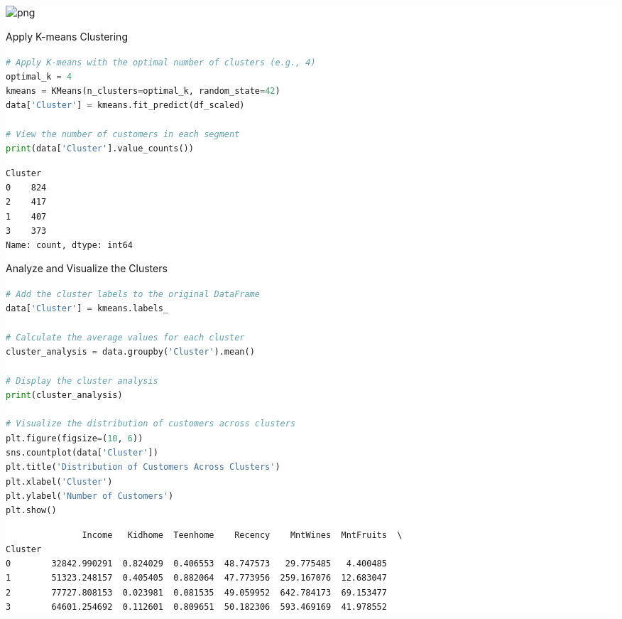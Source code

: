     
![png](output_39_0.png)
    


Apply K-means Clustering


```python
# Apply K-means with the optimal number of clusters (e.g., 4)
optimal_k = 4
kmeans = KMeans(n_clusters=optimal_k, random_state=42)
data['Cluster'] = kmeans.fit_predict(df_scaled)

# View the number of customers in each segment
print(data['Cluster'].value_counts())

```

    Cluster
    0    824
    2    417
    1    407
    3    373
    Name: count, dtype: int64
    

Analyze and Visualize the Clusters


```python
# Add the cluster labels to the original DataFrame
data['Cluster'] = kmeans.labels_

# Calculate the average values for each cluster
cluster_analysis = data.groupby('Cluster').mean()

# Display the cluster analysis
print(cluster_analysis)

# Visualize the distribution of customers across clusters
plt.figure(figsize=(10, 6))
sns.countplot(data['Cluster'])
plt.title('Distribution of Customers Across Clusters')
plt.xlabel('Cluster')
plt.ylabel('Number of Customers')
plt.show()

```

                   Income   Kidhome  Teenhome    Recency    MntWines  MntFruits  \
    Cluster                                                                       
    0        32842.990291  0.824029  0.406553  48.747573   29.775485   4.400485   
    1        51323.248157  0.405405  0.882064  47.773956  259.167076  12.683047   
    2        77727.808153  0.023981  0.081535  49.059952  642.784173  69.153477   
    3        64601.254692  0.112601  0.809651  50.182306  593.469169  41.978552   
    
